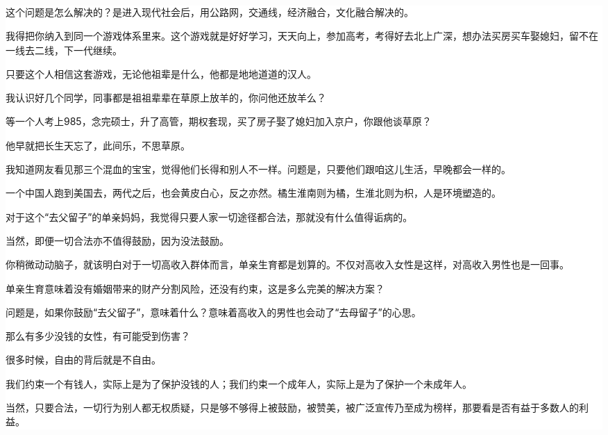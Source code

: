 这个问题是怎么解决的？是进入现代社会后，用公路网，交通线，经济融合，文化融合解决的。

  

我得把你纳入到同一个游戏体系里来。这个游戏就是好好学习，天天向上，参加高考，考得好去北上广深，想办法买房买车娶媳妇，留不在一线去二线，下一代继续。

  

只要这个人相信这套游戏，无论他祖辈是什么，他都是地地道道的汉人。

  

我认识好几个同学，同事都是祖祖辈辈在草原上放羊的，你问他还放羊么？

  

等一个人考上985，念完硕士，升了高管，期权套现，买了房子娶了媳妇加入京户，你跟他谈草原？  

  

他早就把长生天忘了，此间乐，不思草原。

  

我知道网友看见那三个混血的宝宝，觉得他们长得和别人不一样。问题是，只要他们跟咱这儿生活，早晚都会一样的。  

  

一个中国人跑到美国去，两代之后，也会黄皮白心，反之亦然。橘生淮南则为橘，生淮北则为枳，人是环境塑造的。

  

对于这个“去父留子”的单亲妈妈，我觉得只要人家一切途径都合法，那就没有什么值得诟病的。

  

当然，即便一切合法亦不值得鼓励，因为没法鼓励。  

  

你稍微动动脑子，就该明白对于一切高收入群体而言，单亲生育都是划算的。不仅对高收入女性是这样，对高收入男性也是一回事。

  

单亲生育意味着没有婚姻带来的财产分割风险，还没有约束，这是多么完美的解决方案？  

  

问题是，如果你鼓励“去父留子”，意味着什么？意味着高收入的男性也会动了“去母留子”的心思。

  

那么有多少没钱的女性，有可能受到伤害？  

  

很多时候，自由的背后就是不自由。  

  

我们约束一个有钱人，实际上是为了保护没钱的人；我们约束一个成年人，实际上是为了保护一个未成年人。

  

当然，只要合法，一切行为别人都无权质疑，只是够不够得上被鼓励，被赞美，被广泛宣传乃至成为榜样，那要看是否有益于多数人的利益。

